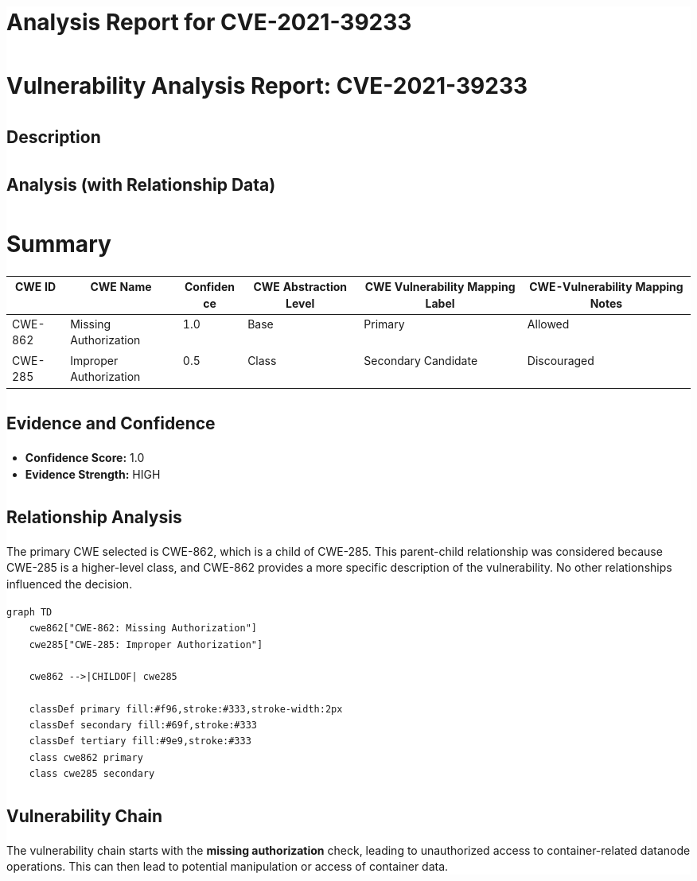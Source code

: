 # Analysis Report for CVE-2021-39233

# Vulnerability Analysis Report: CVE-2021-39233

## Description



## Analysis (with Relationship Data)

# Summary
| CWE ID | CWE Name | Confidence | CWE Abstraction Level | CWE Vulnerability Mapping Label | CWE-Vulnerability Mapping Notes |
|---|---|---|---|---|---|
| CWE-862 | Missing Authorization | 1.0 | Base | Primary | Allowed |
| CWE-285 | Improper Authorization | 0.5 | Class | Secondary Candidate | Discouraged |

## Evidence and Confidence

*   **Confidence Score:** 1.0
*   **Evidence Strength:** HIGH

## Relationship Analysis
The primary CWE selected is CWE-862, which is a child of CWE-285. This parent-child relationship was considered because CWE-285 is a higher-level class, and CWE-862 provides a more specific description of the vulnerability. No other relationships influenced the decision.

```mermaid
graph TD
    cwe862["CWE-862: Missing Authorization"]
    cwe285["CWE-285: Improper Authorization"]
    
    cwe862 -->|CHILDOF| cwe285
    
    classDef primary fill:#f96,stroke:#333,stroke-width:2px
    classDef secondary fill:#69f,stroke:#333
    classDef tertiary fill:#9e9,stroke:#333
    class cwe862 primary
    class cwe285 secondary
```

## Vulnerability Chain
The vulnerability chain starts with the **missing authorization** check, leading to unauthorized access to container-related datanode operations. This can then lead to potential manipulation or access of container data.
